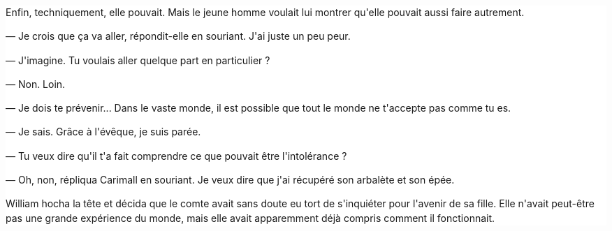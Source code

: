 Enfin, techniquement, elle pouvait. Mais le jeune homme voulait lui
montrer qu'elle pouvait aussi faire autrement.

— Je crois que ça va aller, répondit-elle en souriant. J'ai juste
  un peu peur.

— J'imagine. Tu voulais aller quelque part en particulier ?

— Non. Loin. 

— Je dois te prévenir... Dans le vaste monde, il est possible que
tout le monde ne t'accepte pas comme tu es.

— Je sais. Grâce à l'évêque, je suis parée.

— Tu veux dire qu'il t'a fait comprendre ce que pouvait être
l'intolérance ?

— Oh, non, répliqua Carimall en souriant. Je veux dire que j'ai
récupéré son arbalète et son épée.

William hocha la tête et décida que le comte avait sans doute eu tort
de s'inquiéter pour l'avenir de sa fille. Elle n'avait peut-être
pas une grande expérience du monde, mais elle avait apparemment déjà
compris comment il fonctionnait. 
